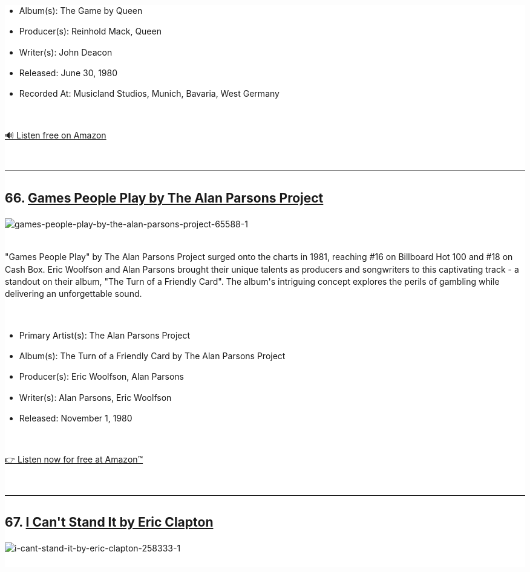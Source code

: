 - Album(s): The Game by Queen

- Producer(s): Reinhold Mack, Queen

- Writer(s): John Deacon

- Released: June 30, 1980

- Recorded At: Musicland Studios, Munich, Bavaria, West Germany

<br>

[🔊 Listen free on Amazon](https://serp.ly/amazonprime)

<br>

<hr>

## 66. [Games People Play by The Alan Parsons Project](https://serp.ly/amazon/Games+People+Play+by%C2%A0The%C2%A0Alan+Parsons+Project?i=digital-music)

<div class="image"><img alt="games-people-play-by-the-alan-parsons-project-65588-1" height="540" src="https://imagedelivery.net/XRNHhJkVKCwA1q8dBxfEtw/games-people-play-by-the-alan-parsons-project-65588-1/h=540,fit=pad,background=black"/></div>

<br>

"Games People Play" by The Alan Parsons Project surged onto the charts in 1981, reaching #16 on Billboard Hot 100 and #18 on Cash Box. Eric Woolfson and Alan Parsons brought their unique talents as producers and songwriters to this captivating track - a standout on their album, "The Turn of a Friendly Card". The album's intriguing concept explores the perils of gambling while delivering an unforgettable sound.

<br>

- Primary Artist(s): The Alan Parsons Project

- Album(s): The Turn of a Friendly Card by The Alan Parsons Project

- Producer(s): Eric Woolfson, Alan Parsons

- Writer(s): Alan Parsons, Eric Woolfson

- Released: November 1, 1980

<br>

[👉 Listen now for free at Amazon™](https://serp.ly/amazonprime)

<br>

<hr>

## 67. [I Can't Stand It by Eric Clapton](https://serp.ly/amazon/I+Can%27t+Stand+It+by%C2%A0Eric%C2%A0Clapton?i=digital-music)

<div class="image"><img alt="i-cant-stand-it-by-eric-clapton-258333-1" height="540" src="https://imagedelivery.net/XRNHhJkVKCwA1q8dBxfEtw/i-cant-stand-it-by-eric-clapton-258333-1/h=540,fit=pad,background=black"/></div>

<br>

